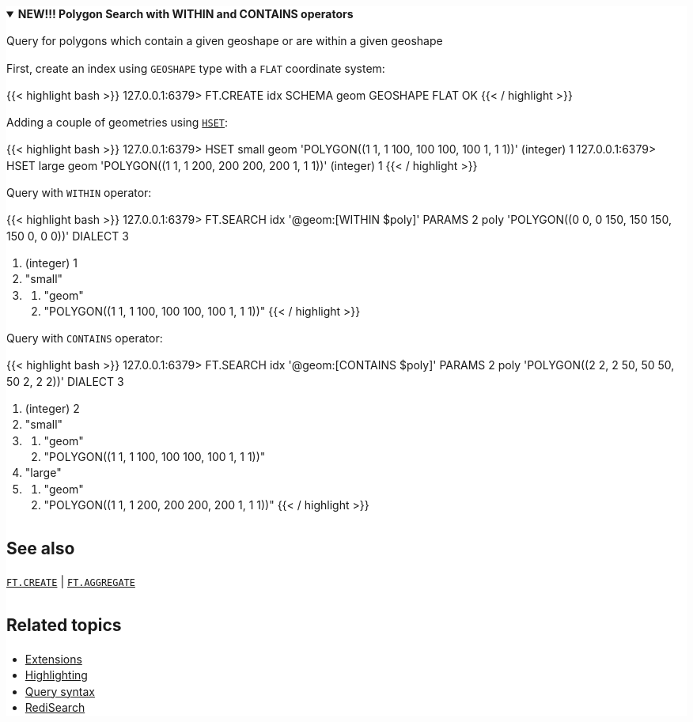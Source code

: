 </details>

<details open>
<summary><b>NEW!!! Polygon Search with WITHIN and CONTAINS operators</b></summary>

Query for polygons which contain a given geoshape or are within a given geoshape

First, create an index using `GEOSHAPE` type with a `FLAT` coordinate system:


{{< highlight bash >}}
127.0.0.1:6379> FT.CREATE idx SCHEMA geom GEOSHAPE FLAT
OK
{{< / highlight >}}

Adding a couple of geometries using [`HSET`](/commands/hset):


{{< highlight bash >}}
127.0.0.1:6379> HSET small geom 'POLYGON((1 1, 1 100, 100 100, 100 1, 1 1))'
(integer) 1
127.0.0.1:6379> HSET large geom 'POLYGON((1 1, 1 200, 200 200, 200 1, 1 1))'
(integer) 1
{{< / highlight >}}

Query with `WITHIN` operator:

{{< highlight bash >}}
127.0.0.1:6379> FT.SEARCH idx '@geom:[WITHIN $poly]' PARAMS 2 poly 'POLYGON((0 0, 0 150, 150 150, 150 0, 0 0))' DIALECT 3

1) (integer) 1
2) "small"
3) 1) "geom"
   2) "POLYGON((1 1, 1 100, 100 100, 100 1, 1 1))"
{{< / highlight >}}

Query with `CONTAINS` operator:


{{< highlight bash >}}
127.0.0.1:6379> FT.SEARCH idx '@geom:[CONTAINS $poly]' PARAMS 2 poly 'POLYGON((2 2, 2 50, 50 50, 50 2, 2 2))' DIALECT 3

1) (integer) 2
2) "small"
3) 1) "geom"
   2) "POLYGON((1 1, 1 100, 100 100, 100 1, 1 1))"
4) "large"
5) 1) "geom"
   2) "POLYGON((1 1, 1 200, 200 200, 200 1, 1 1))"
{{< / highlight >}}

</details>

## See also

[`FT.CREATE`](/commands/ft.create) | [`FT.AGGREGATE`](/commands/ft.aggregate) 

## Related topics

- [Extensions](/docs/interact/search-and-query/administration/extensions/)
- [Highlighting](/docs/interact/search-and-query/advanced-concepts/highlight/)
- [Query syntax](/docs/interact/search-and-query/query/)
- [RediSearch](/docs/stack/search)
